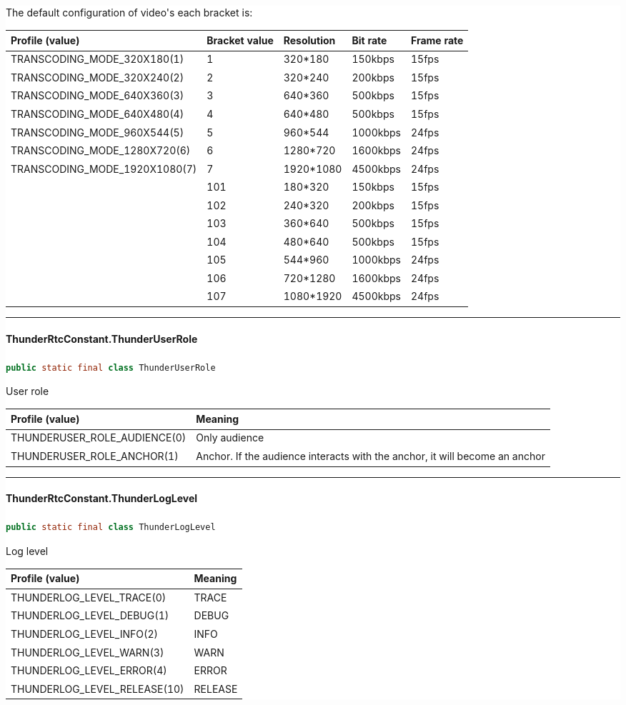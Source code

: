 The default configuration of video's each bracket is:

| Profile (value) | Bracket value | Resolution | Bit rate | Frame rate |
| :--- | :--- | :--- | :--- | :--- |
| TRANSCODING_MODE_320X180(1) | 1 | 320*180 | 150kbps | 15fps |
| TRANSCODING_MODE_320X240(2) | 2 | 320*240 | 200kbps | 15fps |
| TRANSCODING_MODE_640X360(3) | 3 | 640*360 | 500kbps | 15fps |
| TRANSCODING_MODE_640X480(4) | 4 | 640*480 | 500kbps | 15fps |
| TRANSCODING_MODE_960X544(5) | 5 | 960*544 | 1000kbps | 24fps |
| TRANSCODING_MODE_1280X720(6) | 6 | 1280*720 | 1600kbps | 24fps |
| TRANSCODING_MODE_1920X1080(7) | 7 | 1920*1080 | 4500kbps | 24fps |
|  | 101 | 180*320 | 150kbps | 15fps |
|  | 102 | 240*320 | 200kbps | 15fps |
|  | 103 | 360*640 | 500kbps | 15fps |
|  | 104 | 480*640 | 500kbps | 15fps |
|  | 105 | 544*960 | 1000kbps | 24fps |
|  | 106 | 720*1280 | 1600kbps | 24fps |
|  | 107 | 1080*1920 | 4500kbps | 24fps |

--------------------------

#### ThunderRtcConstant.ThunderUserRole

```java
public static final class ThunderUserRole
```

User role

| Profile (value) | Meaning |
| :--- | :--- |
| THUNDERUSER_ROLE_AUDIENCE(0) | Only audience |
| THUNDERUSER_ROLE_ANCHOR(1) | Anchor. If the audience interacts with the anchor, it will become an anchor |

--------------------------

#### ThunderRtcConstant.ThunderLogLevel

```java
public static final class ThunderLogLevel
```

Log level

| Profile (value) | Meaning |
| :--- | :--- |
| THUNDERLOG_LEVEL_TRACE(0) | TRACE |
| THUNDERLOG_LEVEL_DEBUG(1) | DEBUG |
| THUNDERLOG_LEVEL_INFO(2) | INFO |
| THUNDERLOG_LEVEL_WARN(3) | WARN |
| THUNDERLOG_LEVEL_ERROR(4) | ERROR |
| THUNDERLOG_LEVEL_RELEASE(10) | RELEASE |
